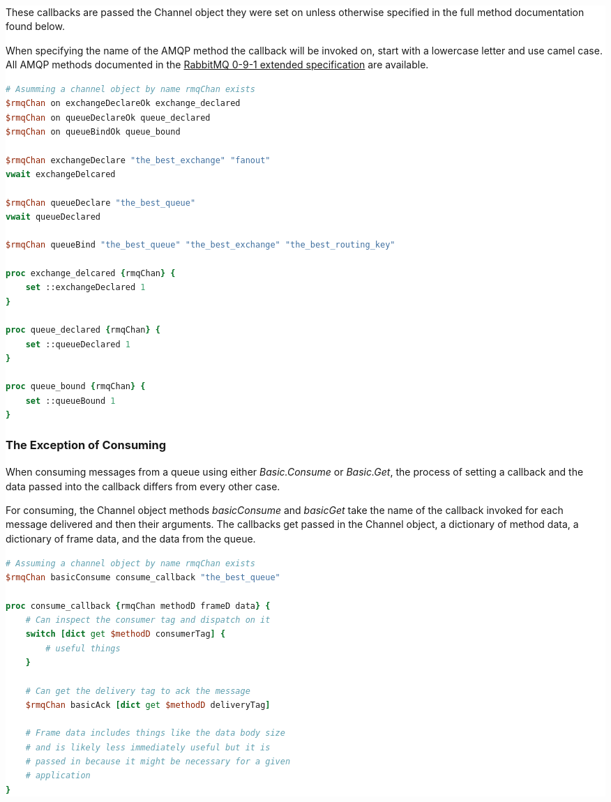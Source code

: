 These callbacks are passed the Channel object they were set on unless otherwise specified in the
full method documentation found below.

When specifying the name of the AMQP method the callback will be invoked on, start with a lowercase
letter and use camel case.  All AMQP methods documented in the 
[RabbitMQ 0-9-1 extended specification](https://www.rabbitmq.com/resources/specs/amqp0-9-1.extended.xml)
are available.  

```tcl
# Asumming a channel object by name rmqChan exists
$rmqChan on exchangeDeclareOk exchange_declared
$rmqChan on queueDeclareOk queue_declared
$rmqChan on queueBindOk queue_bound

$rmqChan exchangeDeclare "the_best_exchange" "fanout"
vwait exchangeDelcared

$rmqChan queueDeclare "the_best_queue"
vwait queueDeclared

$rmqChan queueBind "the_best_queue" "the_best_exchange" "the_best_routing_key"

proc exchange_delcared {rmqChan} {
    set ::exchangeDeclared 1
}

proc queue_declared {rmqChan} {
    set ::queueDeclared 1
}

proc queue_bound {rmqChan} {
    set ::queueBound 1
}
```

### The Exception of Consuming

When consuming messages from a queue using either _Basic.Consume_ or _Basic.Get_, the process of
setting a callback and the data passed into the callback differs from every other case.

For consuming, the Channel object methods _basicConsume_ and _basicGet_ take the name of the callback
invoked for each message delivered and then their arguments.  The callbacks get passed in the
Channel object, a dictionary of method data, a dictionary of frame data, and the data from the queue.

```tcl
# Assuming a channel object by name rmqChan exists
$rmqChan basicConsume consume_callback "the_best_queue"

proc consume_callback {rmqChan methodD frameD data} {
    # Can inspect the consumer tag and dispatch on it
    switch [dict get $methodD consumerTag] {
        # useful things
    }

    # Can get the delivery tag to ack the message
    $rmqChan basicAck [dict get $methodD deliveryTag]

    # Frame data includes things like the data body size
    # and is likely less immediately useful but it is
    # passed in because it might be necessary for a given
    # application
}
```
